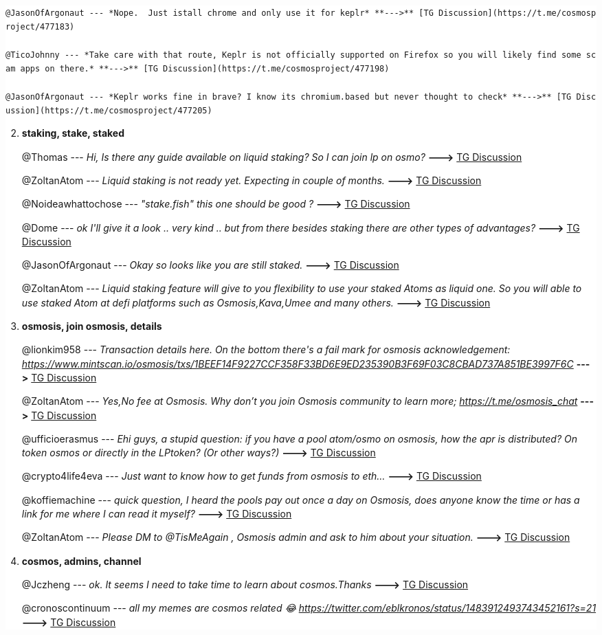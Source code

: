     @JasonOfArgonaut --- *Nope.  Just istall chrome and only use it for keplr* **--->** [TG Discussion](https://t.me/cosmosproject/477183)

    @TicoJohnny --- *Take care with that route, Keplr is not officially supported on Firefox so you will likely find some scam apps on there.* **--->** [TG Discussion](https://t.me/cosmosproject/477198)

    @JasonOfArgonaut --- *Keplr works fine in brave? I know its chromium.based but never thought to check* **--->** [TG Discussion](https://t.me/cosmosproject/477205)

2. **staking, stake, staked**

    @Thomas --- *Hi,  Is there any guide available on liquid staking? So I can join lp on osmo?* **--->** [TG Discussion](https://t.me/cosmosproject/477430)

    @ZoltanAtom --- *Liquid staking is not ready yet. Expecting in couple of months.* **--->** [TG Discussion](https://t.me/cosmosproject/477435)

    @Noideawhattochose --- *"stake.fish" this one should be good ?* **--->** [TG Discussion](https://t.me/cosmosproject/478282)

    @Dome --- *ok I'll give it a look .. very kind .. but from there besides staking there are other types of advantages?* **--->** [TG Discussion](https://t.me/cosmosproject/477567)

    @JasonOfArgonaut --- *Okay so looks like you are still staked.* **--->** [TG Discussion](https://t.me/cosmosproject/477016)

    @ZoltanAtom --- *Liquid staking feature will give to you flexibility to use your staked Atoms as liquid one. So you will able to use staked Atom at defi platforms such as Osmosis,Kava,Umee and many others.* **--->** [TG Discussion](https://t.me/cosmosproject/477443)

3. **osmosis, join osmosis, details**

    @lionkim958 --- *Transaction details here. On the bottom there's a fail mark for osmosis acknowledgement: https://www.mintscan.io/osmosis/txs/1BEEF14F9227CCF358F33BD6E9ED235390B3F69F03C8CBAD737A851BE3997F6C* **--->** [TG Discussion](https://t.me/cosmosproject/477220)

    @ZoltanAtom --- *Yes,No fee at Osmosis. Why don’t you join Osmosis community to learn more;  https://t.me/osmosis_chat* **--->** [TG Discussion](https://t.me/cosmosproject/478162)

    @ufficioerasmus --- *Ehi guys, a stupid question: if you have a pool atom/osmo on osmosis, how the apr is distributed? On token osmos or directly in the LPtoken? (Or other ways?)* **--->** [TG Discussion](https://t.me/cosmosproject/478230)

    @crypto4life4eva --- *Just want to know how to get funds from osmosis to eth…* **--->** [TG Discussion](https://t.me/cosmosproject/477247)

    @koffiemachine --- *quick question, I heard the pools pay out once a day on Osmosis, does anyone know the time or has a link for me where I can read it myself?* **--->** [TG Discussion](https://t.me/cosmosproject/478169)

    @ZoltanAtom --- *Please DM to @TisMeAgain , Osmosis admin and ask to him about your situation.* **--->** [TG Discussion](https://t.me/cosmosproject/478250)

4. **cosmos, admins, channel**

    @Jczheng --- *ok. It seems I need to take time to learn about cosmos.Thanks* **--->** [TG Discussion](https://t.me/cosmosproject/477666)

    @cronoscontinuum --- *all my memes are cosmos related 😂 https://twitter.com/eblkronos/status/1483912493743452161?s=21* **--->** [TG Discussion](https://t.me/cosmosproject/477851)
